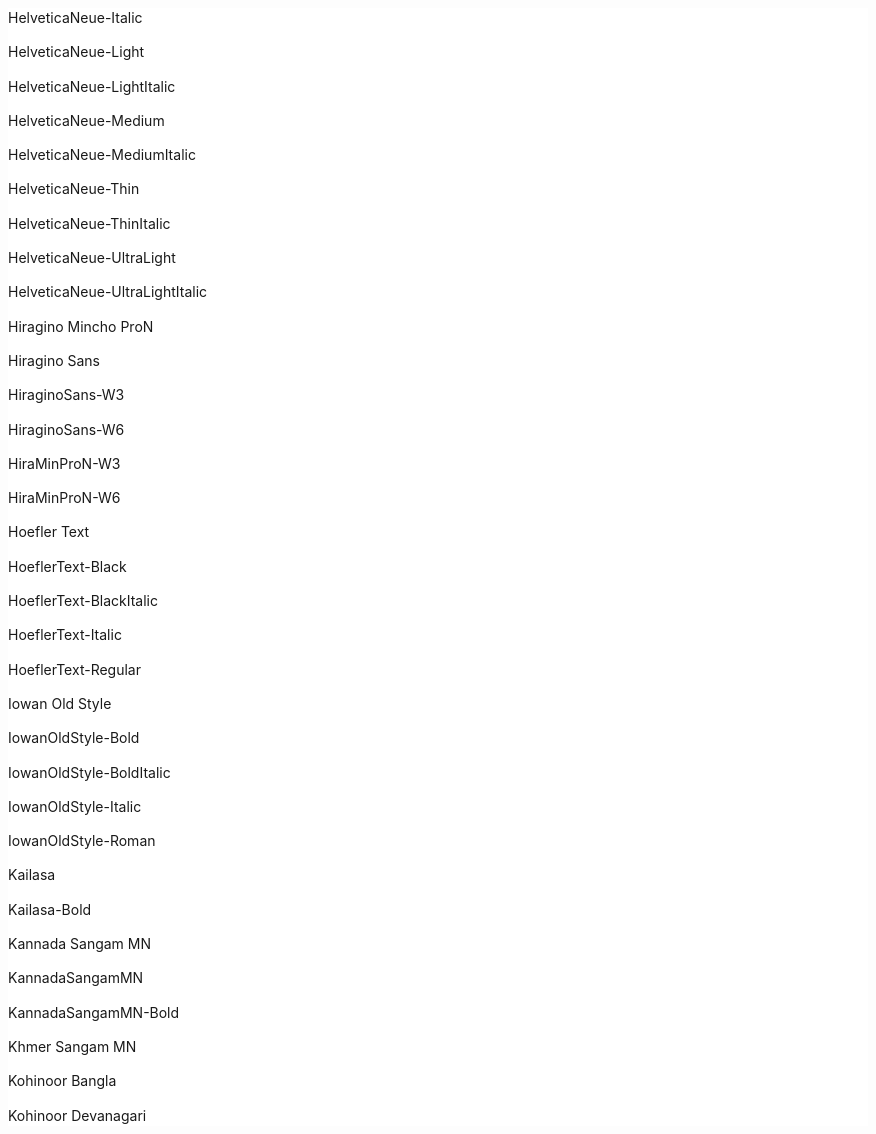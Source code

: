 HelveticaNeue-Italic

HelveticaNeue-Light

HelveticaNeue-LightItalic

HelveticaNeue-Medium

HelveticaNeue-MediumItalic

HelveticaNeue-Thin

HelveticaNeue-ThinItalic

HelveticaNeue-UltraLight

HelveticaNeue-UltraLightItalic

Hiragino Mincho ProN

Hiragino Sans

HiraginoSans-W3

HiraginoSans-W6

HiraMinProN-W3

HiraMinProN-W6

Hoefler Text

HoeflerText-Black

HoeflerText-BlackItalic

HoeflerText-Italic

HoeflerText-Regular

Iowan Old Style

IowanOldStyle-Bold

IowanOldStyle-BoldItalic

IowanOldStyle-Italic

IowanOldStyle-Roman

Kailasa

Kailasa-Bold

Kannada Sangam MN

KannadaSangamMN

KannadaSangamMN-Bold

Khmer Sangam MN

Kohinoor Bangla

Kohinoor Devanagari
